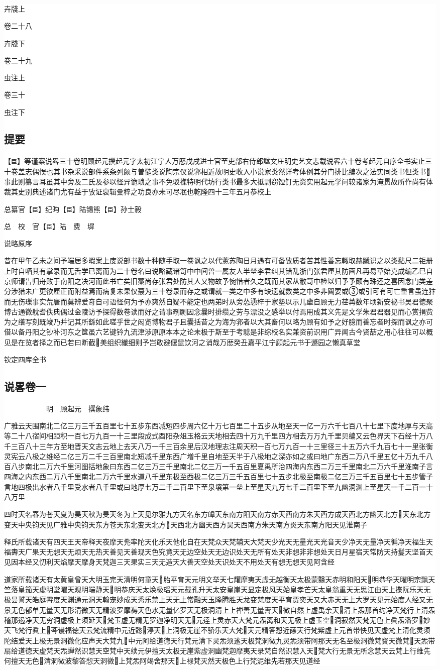 卉牋上  

卷二十八  

卉牋下  

卷二十九  

虫注上  

卷三十  

虫注下  

## 提要

【`臣`】等谨案说畧三十卷明顾起元撰起元字太初江宁人万厯戊戌进士官至吏部右侍郎諡文庄明史艺文志载说畧六十卷考起元自序全书实止三十卷盖志偶悮也其书杂采说部件系条列颇与曽慥类说陶宗仪说郛相近故明史收入小说家类然详考体例其分门排比编次之法实同类书但类书事此则纂言耳虽其中旁及二氏及参以怪异诡琐之事不免驳襍特明代坊行类书最多大抵剽窃饾饤无资实用起元学问较诸家为淹贯故所作尚有体裁其史别典述诸门尤有益于攷证裒辑彚稡之功良亦未可尽冺也乾隆四十三年五月恭校上  

总纂官【`臣`】纪昀【`臣`】陆锡熊【`臣`】孙士毅  

总　校　官【`臣`】陆　费　墀  

说略原序  

昔在甲午乙未之间予端居多暇案上庋说部书数十种随手取一卷讽之以代藼苏陶日月遇有可备攷质者苦其性善忘輙取赫蹏识之以类黏尺二钜册上时自哂其有掌录而无舌学已离而为二十卷名曰说略藏诸笥中中间曽一属友人半埜李君纠其错乱浙门张君厘其防画凡再易草始克成编乙巳自京师请告归舟败于南阳之决河而此书亡矣旧藁尚存张君处防其人又物故予惋惜者久之既而其家从敝笥中检以归予予颇有珠还之喜因念门类差分涉猎未广更欲厘正而附益焉而病复未果仅蕞为三十卷录而存之或谓就一类之中多有缺遗就数类之中多非闗要或或引可有可亡重言虽连犿而无伤璅事实荒唐而莫辨爱竒自可语怪何为予亦爽然自疑不能定也两弟时从旁怂慂梓于家塾以示儿軰自顾无力荏苒数年顷新安袐书吴君徳聚博古通微躭耆佚典偶过金陵访予探得数卷读而好之请事剞劂因念曩时排缵之劳与漂没之感举以付焉用成其义先是文学朱君君器见而心赏捐赀为之缮写刻既竣乃并记其所繇如此嗟乎世之闳览博物君子且囊括昔之为海为郛者以大其畜何以略为顾有如予之好臆而善忘者时探而讽之亦可借以备丹阳之钞补河东之箧虽六艺键钤九流津涉原原本本之论未极于斯至于考騐是非综校名实兼资前识用广异闻古今贤喆之用心往往可以概见是在览者择之而已若曰断截美组织纎细则予岂敢避偃鼠饮河之诮哉万厯癸丑嘉平江宁顾起元书于遯园之懒真草堂  

钦定四库全书  

## 说畧卷一

　　　　　　明　顾起元　撰象纬  

广雅云天围南北二亿三万三千五百里七十五歩东西减短四步周六亿十万七百里二十五步从地至天一亿一万六千七百八十七里下度地厚与天高等二十八宿间相距积一百七万九百一十三里段成式酉阳杂俎玉格云天地相去四十万九千里四方相去万万九千里贝编又云色界天下石经十万八千三百八十三年方至地晋天文志云地上去天八万一千三百余里后汉地理志注周天积一百七万九百一十三里径三十五万六千九百七十一里张衡灵宪云八极之维经二亿三万二千三百里南北短减千里东西广増千里自地至天半于八极地之深亦如之或曰地广东西二万八千里五亿十万九千八百八步南北二万六千里河图括地象曰东西二亿三万三千里南北二亿三万一千五百里夏禹所治四海内东西二万三千里南北二万六千里淮南子言四海之内东西二万八千里南北二万六千里水道八千里东极至西极二亿三万三千五百里七十五步北极至南极二亿三万三千五百里七十五步管子言地四极出水者八千里受水者八千里或曰地厚七万二千二百里下至泉壤第一垒上至星天九万七千二百里下至九幽洞渊上至星天一千二百一十八万里  

四时天名春为苍天夏为昊天秋为旻天冬为上天见尔雅九方天名东方皥天东南方阳天南方赤天西南方朱天西方成天西北方幽天北方天东北方变天中央钧天见广雅中央钧天东方苍天东北变天北方天西北方幽天西方昊天西南方朱天南方炎天东南方阳天见淮南子  

释氏所载诸天有四天王天帝释天夜摩天兠率陀天化乐天他化自在天梵众天梵辅天大梵天少光天无量光天光音天少净天无量净天徧净天福生天福夀天广果天无想天无烦天无热天善见天善现天色究竟天无边空处天无边识处天无所有处天非想非非想处天日月星宿天常防天持鬘天坚首天见因本经又忉利天焰摩天摩身天梵迦三天果实三天无造天大善天空处天识处天不用处天有想无想天见阿含经  

道家所载诸天有太黄皇曾天大明玉完天清明何童天胎平育天元明文举天七耀摩夷天虚无越衡天太极蒙翳天赤明和阳天明恭华天曜明宗飘天竺落皇笳天虚明堂曜天观明端静天明恭庆天太焕极瑶天元载孔升天太安皇崖天显定极风天始皇孝芒天太皇翁重天无思江由天上揲阮乐天无极昙誓天皓庭霄度天渊通元洞天翰宠妙成天秀乐禁上天无上常融天玉隆腾胜天龙变梵度天平育贾奕天又大赤天无上大罗天见元始度人经又无景无色郁单无量天无形清微天无精波罗摩褥天色水无量亿罗天无极洞清上上禅善无量夀天微自然上虚禹余天清上炁那首约净天梵行上清炁稽那遏净天无穷洞虚极上须延天梵玉虚无精无罗迦净明天无元逹上灵赤天大梵元炁离和天无极上虚玉空洞寂然天梵无色上眞炁潘罗妙天飞梵行眞上芩谩福徳天云梵流精中元近懿渟天上洞极无崖不骄乐天大梵天元精答惒近蒢天行梵紫虚上元首带快见天虚梵上清化灵须陀结爱天上极无景洞微化应声天大梵九中元阿给道徳天行梵元清下灵炁须逺天极梵洞微九灵炁须带阿那天无名至极洞微梵寳天微梵天炁带扇给道徳天虚梵天炁蝉然识慧天空梵中天续元伊擅天太极无崖紫虚洞幽梵迦摩夷天录梵自然识慧入天梵大行无景无所念慧天云梵上行维先何擅天无色清洞微波黎答惒天洞微上梵炁阿竭舍那天上禄梵灭然天极色上行梵泥维先若那天见道经  
